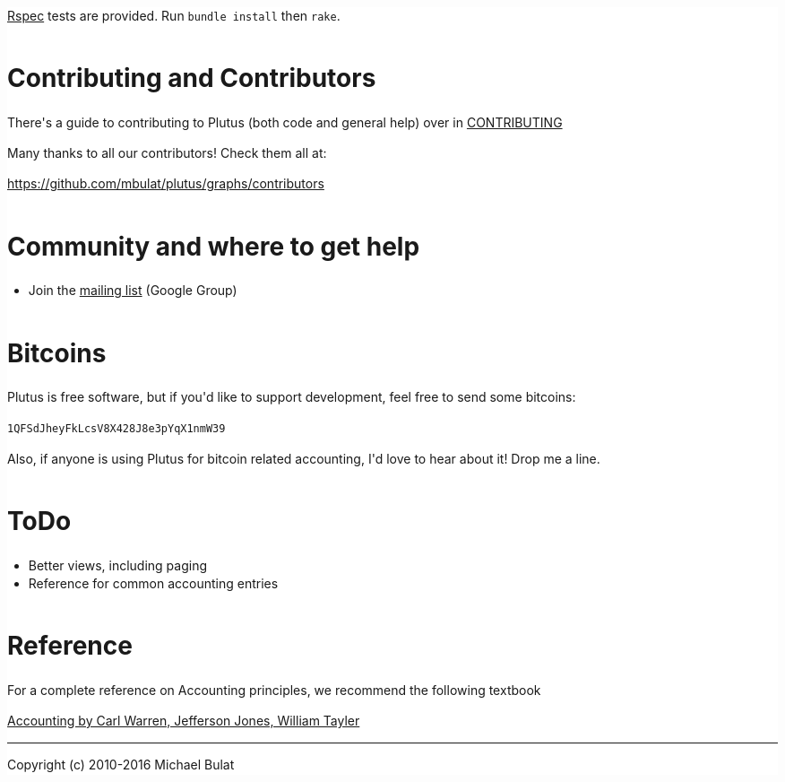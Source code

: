 [Rspec](http://rspec.info/) tests are provided. Run `bundle install` then `rake`.

Contributing and Contributors
=============================

There's a guide to contributing to Plutus (both code and general help) over in [CONTRIBUTING](https://github.com/mbulat/plutus/blob/master/CONTRIBUTING.md)

Many thanks to all our contributors! Check them all at:

https://github.com/mbulat/plutus/graphs/contributors

Community and where to get help
===============================

* Join the [mailing list](https://groups.google.com/d/forum/plutus-gem) (Google Group)

Bitcoins
========

Plutus is free software, but if you'd like to support development, feel free to send some bitcoins:

`1QFSdJheyFkLcsV8X428J8e3pYqX1nmW39`

Also, if anyone is using Plutus for bitcoin related accounting, I'd love to hear about it! Drop me a line.

ToDo
====

* Better views, including paging
* Reference for common accounting entries

Reference
=========

For a complete reference on Accounting principles, we recommend the following textbook

[Accounting by Carl Warren, Jefferson Jones, William Tayler](https://a.co/d/diegFbz)


* * *

Copyright (c) 2010-2016 Michael Bulat
